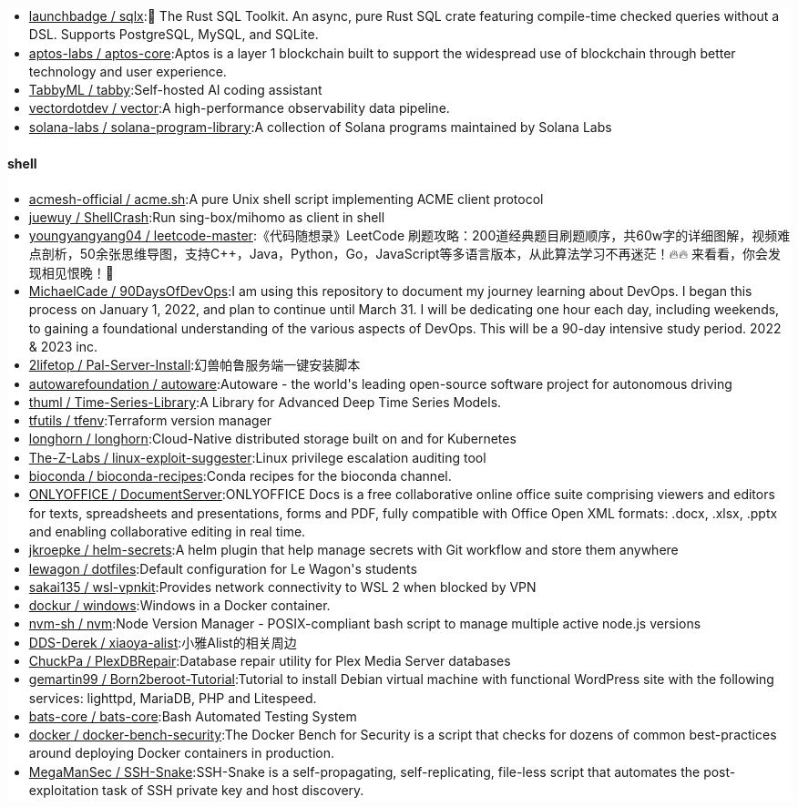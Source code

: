 * [launchbadge / sqlx](https://github.com/launchbadge/sqlx):🧰 The Rust SQL Toolkit. An async, pure Rust SQL crate featuring compile-time checked queries without a DSL. Supports PostgreSQL, MySQL, and SQLite.
* [aptos-labs / aptos-core](https://github.com/aptos-labs/aptos-core):Aptos is a layer 1 blockchain built to support the widespread use of blockchain through better technology and user experience.
* [TabbyML / tabby](https://github.com/TabbyML/tabby):Self-hosted AI coding assistant
* [vectordotdev / vector](https://github.com/vectordotdev/vector):A high-performance observability data pipeline.
* [solana-labs / solana-program-library](https://github.com/solana-labs/solana-program-library):A collection of Solana programs maintained by Solana Labs

#### shell
* [acmesh-official / acme.sh](https://github.com/acmesh-official/acme.sh):A pure Unix shell script implementing ACME client protocol
* [juewuy / ShellCrash](https://github.com/juewuy/ShellCrash):Run sing-box/mihomo as client in shell
* [youngyangyang04 / leetcode-master](https://github.com/youngyangyang04/leetcode-master):《代码随想录》LeetCode 刷题攻略：200道经典题目刷题顺序，共60w字的详细图解，视频难点剖析，50余张思维导图，支持C++，Java，Python，Go，JavaScript等多语言版本，从此算法学习不再迷茫！🔥🔥 来看看，你会发现相见恨晚！🚀
* [MichaelCade / 90DaysOfDevOps](https://github.com/MichaelCade/90DaysOfDevOps):I am using this repository to document my journey learning about DevOps. I began this process on January 1, 2022, and plan to continue until March 31. I will be dedicating one hour each day, including weekends, to gaining a foundational understanding of the various aspects of DevOps. This will be a 90-day intensive study period. 2022 & 2023 inc.
* [2lifetop / Pal-Server-Install](https://github.com/2lifetop/Pal-Server-Install):幻兽帕鲁服务端一键安装脚本
* [autowarefoundation / autoware](https://github.com/autowarefoundation/autoware):Autoware - the world's leading open-source software project for autonomous driving
* [thuml / Time-Series-Library](https://github.com/thuml/Time-Series-Library):A Library for Advanced Deep Time Series Models.
* [tfutils / tfenv](https://github.com/tfutils/tfenv):Terraform version manager
* [longhorn / longhorn](https://github.com/longhorn/longhorn):Cloud-Native distributed storage built on and for Kubernetes
* [The-Z-Labs / linux-exploit-suggester](https://github.com/The-Z-Labs/linux-exploit-suggester):Linux privilege escalation auditing tool
* [bioconda / bioconda-recipes](https://github.com/bioconda/bioconda-recipes):Conda recipes for the bioconda channel.
* [ONLYOFFICE / DocumentServer](https://github.com/ONLYOFFICE/DocumentServer):ONLYOFFICE Docs is a free collaborative online office suite comprising viewers and editors for texts, spreadsheets and presentations, forms and PDF, fully compatible with Office Open XML formats: .docx, .xlsx, .pptx and enabling collaborative editing in real time.
* [jkroepke / helm-secrets](https://github.com/jkroepke/helm-secrets):A helm plugin that help manage secrets with Git workflow and store them anywhere
* [lewagon / dotfiles](https://github.com/lewagon/dotfiles):Default configuration for Le Wagon's students
* [sakai135 / wsl-vpnkit](https://github.com/sakai135/wsl-vpnkit):Provides network connectivity to WSL 2 when blocked by VPN
* [dockur / windows](https://github.com/dockur/windows):Windows in a Docker container.
* [nvm-sh / nvm](https://github.com/nvm-sh/nvm):Node Version Manager - POSIX-compliant bash script to manage multiple active node.js versions
* [DDS-Derek / xiaoya-alist](https://github.com/DDS-Derek/xiaoya-alist):小雅Alist的相关周边
* [ChuckPa / PlexDBRepair](https://github.com/ChuckPa/PlexDBRepair):Database repair utility for Plex Media Server databases
* [gemartin99 / Born2beroot-Tutorial](https://github.com/gemartin99/Born2beroot-Tutorial):Tutorial to install Debian virtual machine with functional WordPress site with the following services: lighttpd, MariaDB, PHP and Litespeed.
* [bats-core / bats-core](https://github.com/bats-core/bats-core):Bash Automated Testing System
* [docker / docker-bench-security](https://github.com/docker/docker-bench-security):The Docker Bench for Security is a script that checks for dozens of common best-practices around deploying Docker containers in production.
* [MegaManSec / SSH-Snake](https://github.com/MegaManSec/SSH-Snake):SSH-Snake is a self-propagating, self-replicating, file-less script that automates the post-exploitation task of SSH private key and host discovery.